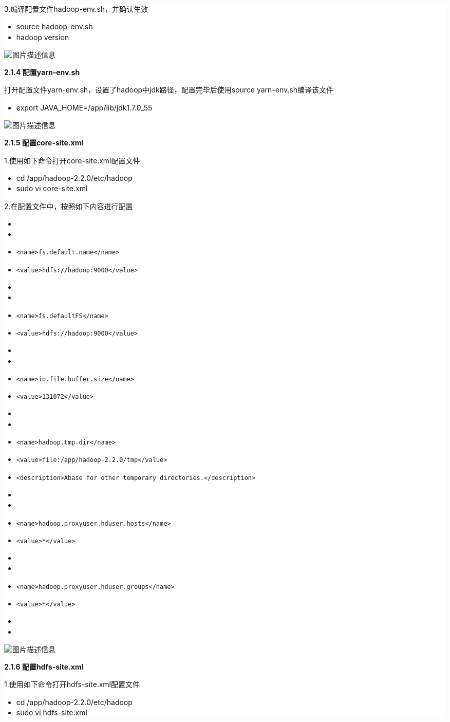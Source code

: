 3.编译配置文件hadoop-env.sh，并确认生效
- source hadoop-env.sh
- hadoop version

![图片描述信息](https://dn-anything-about-doc.qbox.me/userid29778labid1029time1433299233771?watermark/1/image/aHR0cDovL3N5bC1zdGF0aWMucWluaXVkbi5jb20vaW1nL3dhdGVybWFyay5wbmc=/dissolve/60/gravity/SouthEast/dx/0/dy/10)
 
**2.1.4	配置yarn-env.sh**

打开配置文件yarn-env.sh，设置了hadoop中jdk路径，配置完毕后使用source yarn-env.sh编译该文件
- export JAVA_HOME=/app/lib/jdk1.7.0_55

![图片描述信息](https://dn-anything-about-doc.qbox.me/userid29778labid1029time1433299255842?watermark/1/image/aHR0cDovL3N5bC1zdGF0aWMucWluaXVkbi5jb20vaW1nL3dhdGVybWFyay5wbmc=/dissolve/60/gravity/SouthEast/dx/0/dy/10)
 
**2.1.5	配置core-site.xml**

1.使用如下命令打开core-site.xml配置文件
- cd /app/hadoop-2.2.0/etc/hadoop
- sudo vi core-site.xml

2.在配置文件中，按照如下内容进行配置
- <configuration>
-   <property>
-     <name>fs.default.name</name>
-     <value>hdfs://hadoop:9000</value>
-   </property>
-   <property>
-     <name>fs.defaultFS</name>
-     <value>hdfs://hadoop:9000</value>
-   </property>
-   <property>
-     <name>io.file.buffer.size</name>
-     <value>131072</value>
-   </property>
-   <property>
-     <name>hadoop.tmp.dir</name>
-     <value>file:/app/hadoop-2.2.0/tmp</value>
-     <description>Abase for other temporary directories.</description>
-   </property>
-   <property>
-     <name>hadoop.proxyuser.hduser.hosts</name>
-     <value>*</value>
-   </property>
-   <property>
-     <name>hadoop.proxyuser.hduser.groups</name>
-     <value>*</value>
-   </property>
- </configuration>

![图片描述信息](https://dn-anything-about-doc.qbox.me/userid29778labid1029time1433299287447?watermark/1/image/aHR0cDovL3N5bC1zdGF0aWMucWluaXVkbi5jb20vaW1nL3dhdGVybWFyay5wbmc=/dissolve/60/gravity/SouthEast/dx/0/dy/10)
 
**2.1.6	配置hdfs-site.xml**

1.使用如下命令打开hdfs-site.xml配置文件
- cd /app/hadoop-2.2.0/etc/hadoop
- sudo vi hdfs-site.xml
